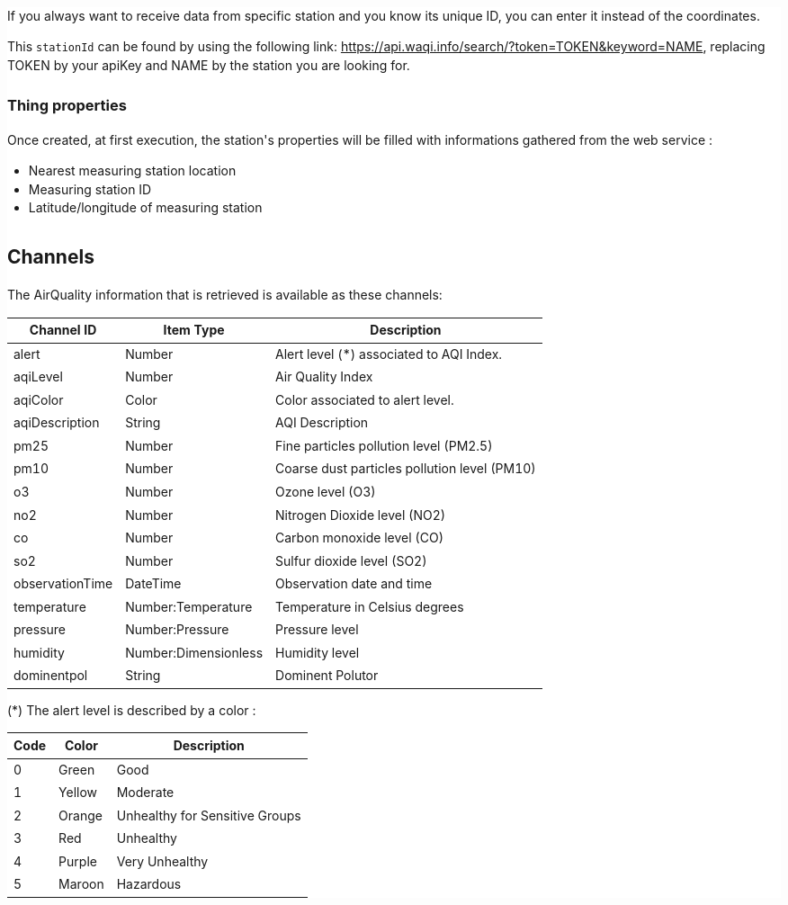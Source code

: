 If you always want to receive data from specific station and you know its unique ID, you can enter it instead of the coordinates.

This `stationId` can be found by using the following link:
https://api.waqi.info/search/?token=TOKEN&keyword=NAME, replacing TOKEN by your apiKey and NAME by the station you are looking for.

### Thing properties

Once created, at first execution, the station's properties will be filled with informations gathered from the web service :
- Nearest measuring station location
- Measuring station ID
- Latitude/longitude of measuring station


## Channels

The AirQuality information that is retrieved is available as these channels:

| Channel ID      | Item Type            | Description                                  |
|-----------------|----------------------|----------------------------------------------|
| alert           | Number               | Alert level (*) associated to AQI Index.     |
| aqiLevel        | Number               | Air Quality Index                            |
| aqiColor        | Color                | Color associated to alert level.             |
| aqiDescription  | String               | AQI Description                              |
| pm25            | Number               | Fine particles pollution level (PM2.5)       |
| pm10            | Number               | Coarse dust particles pollution level (PM10) |
| o3              | Number               | Ozone level (O3)                             |
| no2             | Number               | Nitrogen Dioxide level (NO2)                 |
| co              | Number               | Carbon monoxide level (CO)                   |
| so2             | Number               | Sulfur dioxide level (SO2)                   |
| observationTime | DateTime             | Observation date and time                    |
| temperature     | Number:Temperature   | Temperature in Celsius degrees               |
| pressure        | Number:Pressure      | Pressure level                               |
| humidity        | Number:Dimensionless | Humidity level                               |
| dominentpol     | String               | Dominent Polutor                             |

(*) The alert level is described by a color : 

| Code | Color  | Description                    |
|------|--------|--------------------------------|
| 0    | Green  | Good                           |
| 1    | Yellow | Moderate                       |
| 2    | Orange | Unhealthy for Sensitive Groups |
| 3    | Red    | Unhealthy                      |
| 4    | Purple | Very Unhealthy                 |
| 5    | Maroon | Hazardous                      |
